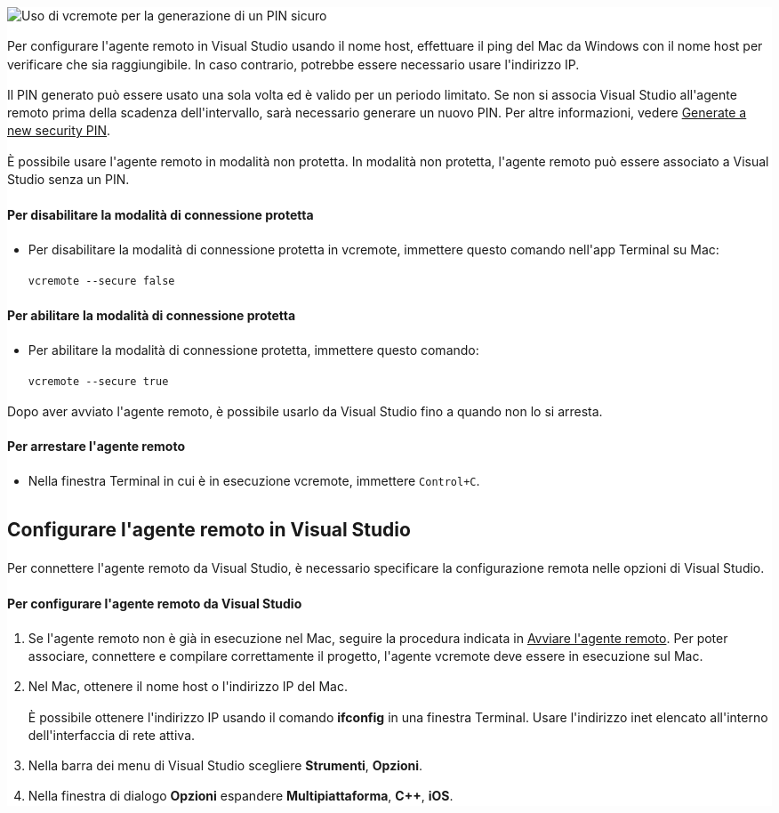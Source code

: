  ![Uso di vcremote per la generazione di un PIN sicuro](../cross-platform/media/cppmdd-vcremote-generateclientcert.png "CPPMDD_vcremote_generateClientCert")  
  
 Per configurare l'agente remoto in Visual Studio usando il nome host, effettuare il ping del Mac da Windows con il nome host per verificare che sia raggiungibile. In caso contrario, potrebbe essere necessario usare l'indirizzo IP.  
  
 Il PIN generato può essere usato una sola volta ed è valido per un periodo limitato. Se non si associa Visual Studio all'agente remoto prima della scadenza dell'intervallo, sarà necessario generare un nuovo PIN. Per altre informazioni, vedere [Generate a new security PIN](#GeneratePIN).  
  
 È possibile usare l'agente remoto in modalità non protetta. In modalità non protetta, l'agente remoto può essere associato a Visual Studio senza un PIN.  
  
#### <a name="to-disable-secured-connection-mode"></a>Per disabilitare la modalità di connessione protetta  
  
-   Per disabilitare la modalità di connessione protetta in vcremote, immettere questo comando nell'app Terminal su Mac:  
  
     `vcremote --secure false`  
  
#### <a name="to-enable-secured-connection-mode"></a>Per abilitare la modalità di connessione protetta  
  
-   Per abilitare la modalità di connessione protetta, immettere questo comando:  
  
     `vcremote --secure true`  
  
 Dopo aver avviato l'agente remoto, è possibile usarlo da Visual Studio fino a quando non lo si arresta.  
  
#### <a name="to-stop-the-remote-agent"></a>Per arrestare l'agente remoto  
  
-   Nella finestra Terminal in cui è in esecuzione vcremote, immettere `Control+C`.  
  
##  <a name="ConfigureVS"></a> Configurare l'agente remoto in Visual Studio  
 Per connettere l'agente remoto da Visual Studio, è necessario specificare la configurazione remota nelle opzioni di Visual Studio.  
  
#### <a name="to-configure-the-remote-agent-from-visual-studio"></a>Per configurare l'agente remoto da Visual Studio  
  
1.  Se l'agente remoto non è già in esecuzione nel Mac, seguire la procedura indicata in [Avviare l'agente remoto](#Start). Per poter associare, connettere e compilare correttamente il progetto, l'agente vcremote deve essere in esecuzione sul Mac.  
  
2.  Nel Mac, ottenere il nome host o l'indirizzo IP del Mac.  
  
     È possibile ottenere l'indirizzo IP usando il comando **ifconfig** in una finestra Terminal. Usare l'indirizzo inet elencato all'interno dell'interfaccia di rete attiva.  
  
3.  Nella barra dei menu di Visual Studio scegliere **Strumenti**, **Opzioni**.  
  
4.  Nella finestra di dialogo **Opzioni** espandere **Multipiattaforma**, **C++**, **iOS**.  
  